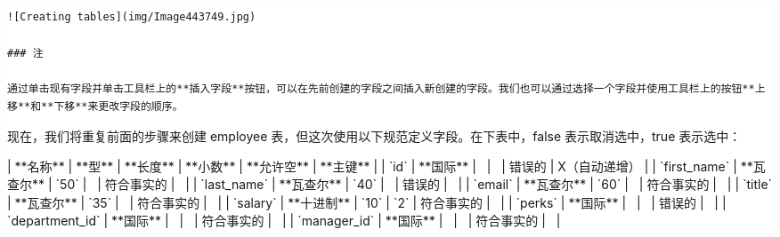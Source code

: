     ![Creating tables](img/Image443749.jpg)

    ### 注

    通过单击现有字段并单击工具栏上的**插入字段**按钮，可以在先前创建的字段之间插入新创建的字段。我们也可以通过选择一个字段并使用工具栏上的按钮**上移**和**下移**来更改字段的顺序。

现在，我们将重复前面的步骤来创建 employee 表，但这次使用以下规范定义字段。在下表中，false 表示取消选中，true 表示选中：

<colgroup><col style="text-align: left"> <col style="text-align: left"> <col style="text-align: left"> <col style="text-align: left"> <col style="text-align: left"> <col style="text-align: left"></colgroup> 
| **名称** | **型** | **长度** | **小数** | **允许空** | **主键** |
| `id` | **国际** |   |   | 错误的 | X（自动递增） |
| `first_name` | **瓦查尔** | `50` |   | 符合事实的 |   |
| `last_name` | **瓦查尔** | `40` |   | 错误的 |   |
| `email` | **瓦查尔** | `60` |   | 符合事实的 |   |
| `title` | **瓦查尔** | `35` |   | 符合事实的 |   |
| `salary` | **十进制** | `10` | `2` | 符合事实的 |   |
| `perks` | **国际** |   |   | 错误的 |   |
| `department_id` | **国际** |   |   | 符合事实的 |   |
| `manager_id` | **国际** |   |   | 符合事实的 |   |
